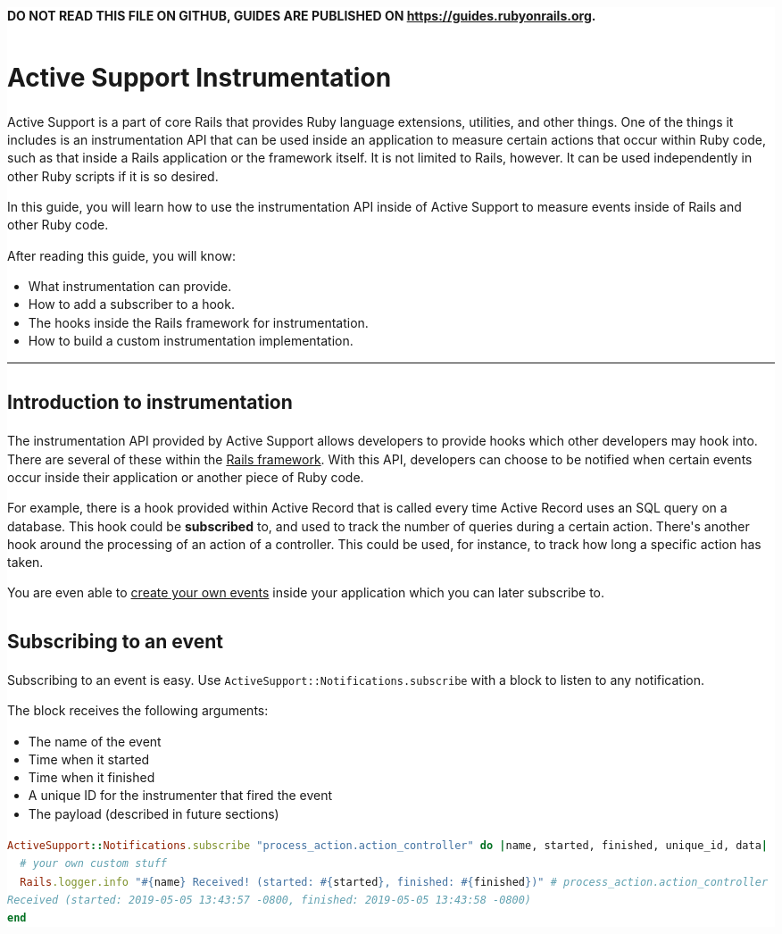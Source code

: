 **DO NOT READ THIS FILE ON GITHUB, GUIDES ARE PUBLISHED ON https://guides.rubyonrails.org.**

Active Support Instrumentation
==============================

Active Support is a part of core Rails that provides Ruby language extensions, utilities, and other things. One of the things it includes is an instrumentation API that can be used inside an application to measure certain actions that occur within Ruby code, such as that inside a Rails application or the framework itself. It is not limited to Rails, however. It can be used independently in other Ruby scripts if it is so desired.

In this guide, you will learn how to use the instrumentation API inside of Active Support to measure events inside of Rails and other Ruby code.

After reading this guide, you will know:

* What instrumentation can provide.
* How to add a subscriber to a hook.
* The hooks inside the Rails framework for instrumentation.
* How to build a custom instrumentation implementation.

--------------------------------------------------------------------------------

Introduction to instrumentation
-------------------------------

The instrumentation API provided by Active Support allows developers to provide hooks which other developers may hook into. There are several of these within the [Rails framework](#rails-framework-hooks). With this API, developers can choose to be notified when certain events occur inside their application or another piece of Ruby code.

For example, there is a hook provided within Active Record that is called every time Active Record uses an SQL query on a database. This hook could be **subscribed** to, and used to track the number of queries during a certain action. There's another hook around the processing of an action of a controller. This could be used, for instance, to track how long a specific action has taken.

You are even able to [create your own events](#creating-custom-events) inside your application which you can later subscribe to.

Subscribing to an event
-----------------------

Subscribing to an event is easy. Use `ActiveSupport::Notifications.subscribe` with a block to
listen to any notification.

The block receives the following arguments:

* The name of the event
* Time when it started
* Time when it finished
* A unique ID for the instrumenter that fired the event
* The payload (described in future sections)

```ruby
ActiveSupport::Notifications.subscribe "process_action.action_controller" do |name, started, finished, unique_id, data|
  # your own custom stuff
  Rails.logger.info "#{name} Received! (started: #{started}, finished: #{finished})" # process_action.action_controller Received (started: 2019-05-05 13:43:57 -0800, finished: 2019-05-05 13:43:58 -0800)
end
```
